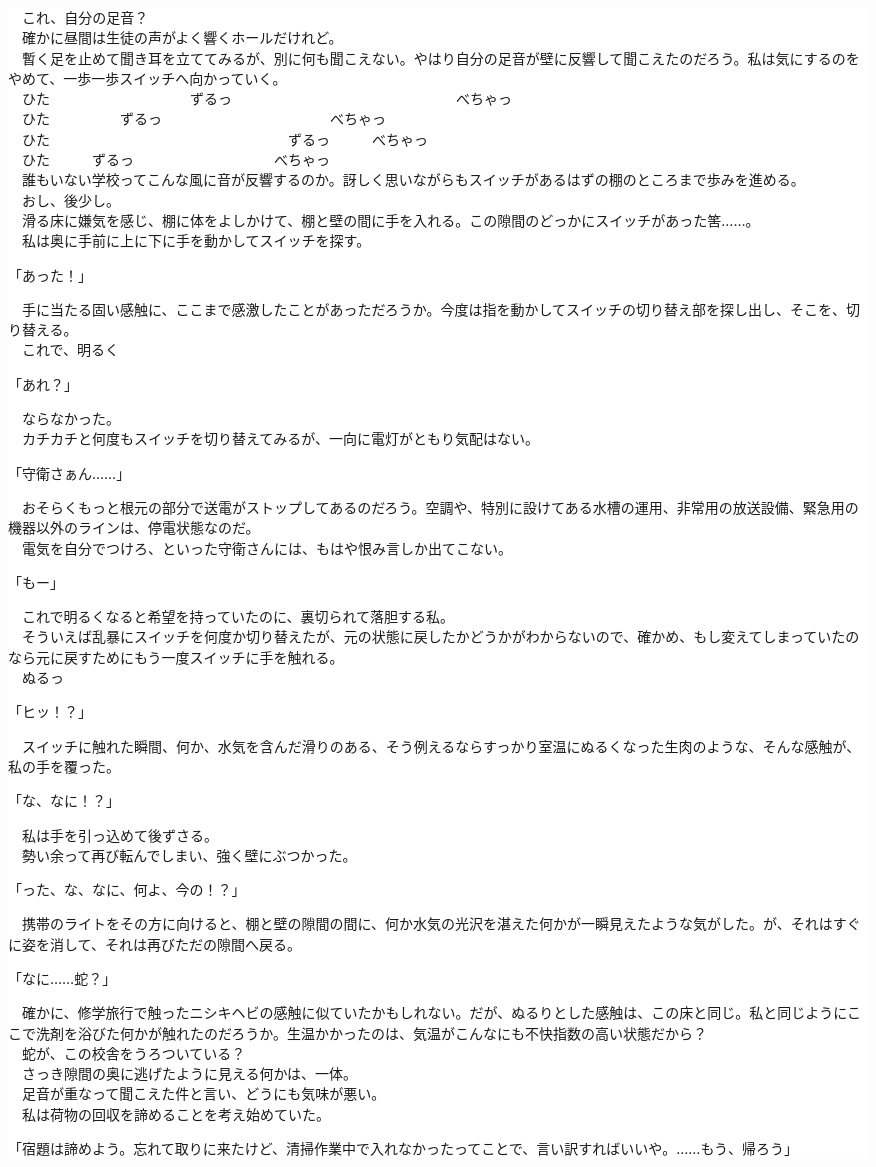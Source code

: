 &emsp;これ、自分の足音？</br>
&emsp;確かに昼間は生徒の声がよく響くホールだけれど。</br>
&emsp;暫く足を止めて聞き耳を立ててみるが、別に何も聞こえない。やはり自分の足音が壁に反響して聞こえたのだろう。私は気にするのをやめて、一歩一歩スイッチへ向かっていく。</br>
&emsp;ひた&emsp;&emsp;&emsp;&emsp;&emsp;&emsp;&emsp;&emsp;&emsp;&emsp;ずるっ&emsp;&emsp;&emsp;&emsp;&emsp;&emsp;&emsp;&emsp;&emsp;&emsp;&emsp;&emsp;&emsp;&emsp;&emsp;&emsp;べちゃっ</br>
&emsp;ひた&emsp;&emsp;&emsp;&emsp;&emsp;ずるっ&emsp;&emsp;&emsp;&emsp;&emsp;&emsp;&emsp;&emsp;&emsp;&emsp;&emsp;&emsp;べちゃっ</br>
&emsp;ひた&emsp;&emsp;&emsp;&emsp;&emsp;&emsp;&emsp;&emsp;&emsp;&emsp;&emsp;&emsp;&emsp;&emsp;&emsp;&emsp;&emsp;ずるっ&emsp;&emsp;&emsp;べちゃっ</br>
&emsp;ひた&emsp;&emsp;&emsp;ずるっ&emsp;&emsp;&emsp;&emsp;&emsp;&emsp;&emsp;&emsp;&emsp;&emsp;べちゃっ</br>
&emsp;誰もいない学校ってこんな風に音が反響するのか。訝しく思いながらもスイッチがあるはずの棚のところまで歩みを進める。</br>
&emsp;おし、後少し。</br>
&emsp;滑る床に嫌気を感じ、棚に体をよしかけて、棚と壁の間に手を入れる。この隙間のどっかにスイッチがあった筈……。</br>
&emsp;私は奥に手前に上に下に手を動かしてスイッチを探す。</br>

「あった！」</br>

&emsp;手に当たる固い感触に、ここまで感激したことがあっただろうか。今度は指を動かしてスイッチの切り替え部を探し出し、そこを、切り替える。</br>
&emsp;これで、明るく</br>

「あれ？」</br>

&emsp;ならなかった。</br>
&emsp;カチカチと何度もスイッチを切り替えてみるが、一向に電灯がともり気配はない。</br>

「守衛さぁん……」</br>

&emsp;おそらくもっと根元の部分で送電がストップしてあるのだろう。空調や、特別に設けてある水槽の運用、非常用の放送設備、緊急用の機器以外のラインは、停電状態なのだ。</br>
&emsp;電気を自分でつけろ、といった守衛さんには、もはや恨み言しか出てこない。</br>

「もー」</br>

&emsp;これで明るくなると希望を持っていたのに、裏切られて落胆する私。</br>
&emsp;そういえば乱暴にスイッチを何度か切り替えたが、元の状態に戻したかどうかがわからないので、確かめ、もし変えてしまっていたのなら元に戻すためにもう一度スイッチに手を触れる。</br>
&emsp;ぬるっ</br>

「ヒッ！？」</br>

&emsp;スイッチに触れた瞬間、何か、水気を含んだ滑りのある、そう例えるならすっかり室温にぬるくなった生肉のような、そんな感触が、私の手を覆った。</br>

「な、なに！？」</br>

&emsp;私は手を引っ込めて後ずさる。</br>
&emsp;勢い余って再び転んでしまい、強く壁にぶつかった。</br>

「った、な、なに、何よ、今の！？」</br>

&emsp;携帯のライトをその方に向けると、棚と壁の隙間の間に、何か水気の光沢を湛えた何かが一瞬見えたような気がした。が、それはすぐに姿を消して、それは再びただの隙間へ戻る。</br>

「なに……蛇？」</br>

&emsp;確かに、修学旅行で触ったニシキヘビの感触に似ていたかもしれない。だが、ぬるりとした感触は、この床と同じ。私と同じようにここで洗剤を浴びた何かが触れたのだろうか。生温かかったのは、気温がこんなにも不快指数の高い状態だから？</br>
&emsp;蛇が、この校舎をうろついている？</br>
&emsp;さっき隙間の奥に逃げたように見える何かは、一体。</br>
&emsp;足音が重なって聞こえた件と言い、どうにも気味が悪い。</br>
&emsp;私は荷物の回収を諦めることを考え始めていた。</br>

「宿題は諦めよう。忘れて取りに来たけど、清掃作業中で入れなかったってことで、言い訳すればいいや。……もう、帰ろう」</br>

